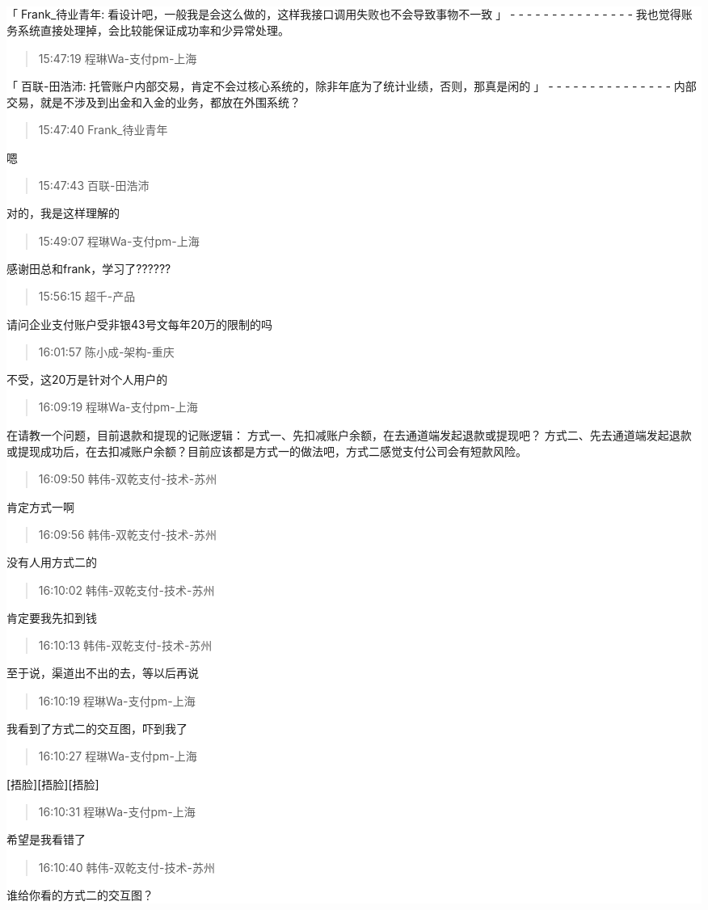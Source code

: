 「 Frank_待业青年: 看设计吧，一般我是会这么做的，这样我接口调用失败也不会导致事物不一致 」 - - - - - - - - - - - - - - - 我也觉得账务系统直接处理掉，会比较能保证成功率和少异常处理。  
   
> 15:47:19  程琳Wa-支付pm-上海  
   
「 百联-田浩沛: 托管账户内部交易，肯定不会过核心系统的，除非年底为了统计业绩，否则，那真是闲的 」 - - - - - - - - - - - - - - - 内部交易，就是不涉及到出金和入金的业务，都放在外围系统？  
   
> 15:47:40  Frank_待业青年  
   
嗯  
   
> 15:47:43  百联-田浩沛  
   
对的，我是这样理解的  
   
> 15:49:07  程琳Wa-支付pm-上海  
   
感谢田总和frank，学习了??????  
   
> 15:56:15  超千-产品  
   
请问企业支付账户受非银43号文每年20万的限制的吗  
   
> 16:01:57  陈小成-架构-重庆  
   
不受，这20万是针对个人用户的  
   
> 16:09:19  程琳Wa-支付pm-上海  
   
在请教一个问题，目前退款和提现的记账逻辑： 方式一、先扣减账户余额，在去通道端发起退款或提现吧？ 方式二、先去通道端发起退款或提现成功后，在去扣减账户余额？目前应该都是方式一的做法吧，方式二感觉支付公司会有短款风险。  
   
> 16:09:50  韩伟-双乾支付-技术-苏州  
   
肯定方式一啊  
   
> 16:09:56  韩伟-双乾支付-技术-苏州  
   
没有人用方式二的  
   
> 16:10:02  韩伟-双乾支付-技术-苏州  
   
肯定要我先扣到钱  
   
> 16:10:13  韩伟-双乾支付-技术-苏州  
   
至于说，渠道出不出的去，等以后再说  
   
> 16:10:19  程琳Wa-支付pm-上海  
   
我看到了方式二的交互图，吓到我了  
   
> 16:10:27  程琳Wa-支付pm-上海  
   
[捂脸][捂脸][捂脸]  
   
> 16:10:31  程琳Wa-支付pm-上海  
   
希望是我看错了  
   
> 16:10:40  韩伟-双乾支付-技术-苏州  
   
谁给你看的方式二的交互图？  
   